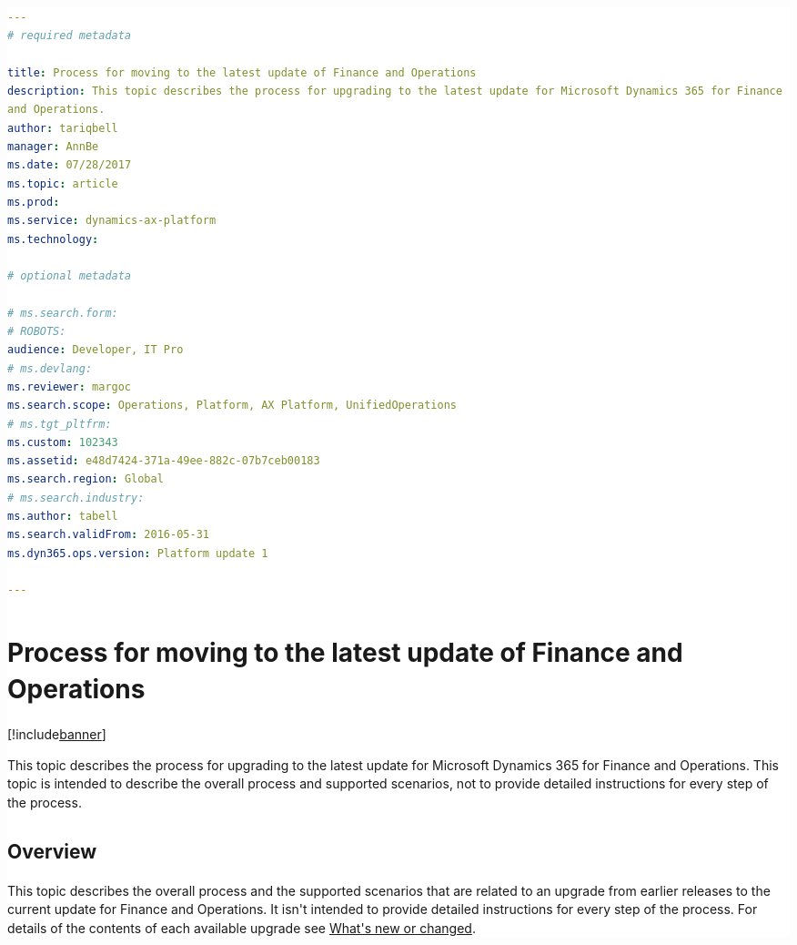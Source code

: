 ```yaml
---
# required metadata

title: Process for moving to the latest update of Finance and Operations
description: This topic describes the process for upgrading to the latest update for Microsoft Dynamics 365 for Finance and Operations. 
author: tariqbell
manager: AnnBe
ms.date: 07/28/2017
ms.topic: article
ms.prod: 
ms.service: dynamics-ax-platform
ms.technology: 

# optional metadata

# ms.search.form: 
# ROBOTS: 
audience: Developer, IT Pro
# ms.devlang: 
ms.reviewer: margoc
ms.search.scope: Operations, Platform, AX Platform, UnifiedOperations
# ms.tgt_pltfrm: 
ms.custom: 102343
ms.assetid: e48d7424-371a-49ee-882c-07b7ceb00183
ms.search.region: Global
# ms.search.industry: 
ms.author: tabell
ms.search.validFrom: 2016-05-31
ms.dyn365.ops.version: Platform update 1

---
```


# Process for moving to the latest update of Finance and Operations

[!include[banner](../includes/banner.md)]


This topic describes the process for upgrading to the latest update for Microsoft Dynamics 365 for Finance and Operations. This topic is intended to describe the overall process and supported scenarios, not to provide detailed instructions for every step of the process.

Overview
--------

This topic describes the overall process and the supported scenarios that are related to an upgrade from earlier releases to the current update for Finance and Operations. It isn't intended to provide detailed instructions for every step of the process. For details of the contents of each available upgrade see [What's new or changed](../get-started/whats-new-changed.md).
